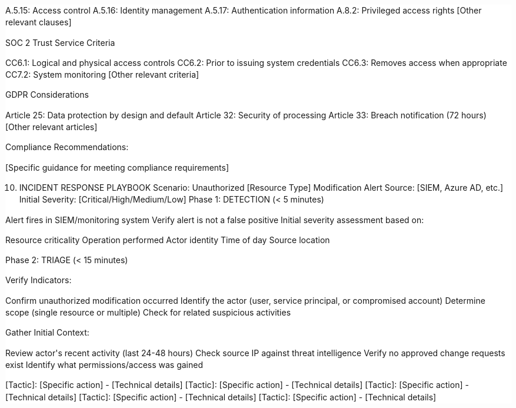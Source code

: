 A.5.15: Access control
A.5.16: Identity management
A.5.17: Authentication information
A.8.2: Privileged access rights
[Other relevant clauses]

SOC 2 Trust Service Criteria

CC6.1: Logical and physical access controls
CC6.2: Prior to issuing system credentials
CC6.3: Removes access when appropriate
CC7.2: System monitoring
[Other relevant criteria]

GDPR Considerations

Article 25: Data protection by design and default
Article 32: Security of processing
Article 33: Breach notification (72 hours)
[Other relevant articles]

Compliance Recommendations:

[Specific guidance for meeting compliance requirements]


10. INCIDENT RESPONSE PLAYBOOK
Scenario: Unauthorized [Resource Type] Modification
Alert Source: [SIEM, Azure AD, etc.]
Initial Severity: [Critical/High/Medium/Low]
Phase 1: DETECTION (< 5 minutes)

Alert fires in SIEM/monitoring system
Verify alert is not a false positive
Initial severity assessment based on:

Resource criticality
Operation performed
Actor identity
Time of day
Source location



Phase 2: TRIAGE (< 15 minutes)

Verify Indicators:

 Confirm unauthorized modification occurred
 Identify the actor (user, service principal, or compromised account)
 Determine scope (single resource or multiple)
 Check for related suspicious activities


Gather Initial Context:

 Review actor's recent activity (last 24-48 hours)
 Check source IP against threat intelligence
 Verify no approved change requests exist
 Identify what permissions/access was gained


[Tactic]: [Specific action] - [Technical details]
[Tactic]: [Specific action] - [Technical details]
[Tactic]: [Specific action] - [Technical details]
[Tactic]: [Specific action] - [Technical details]
[Tactic]: [Specific action] - [Technical details]
